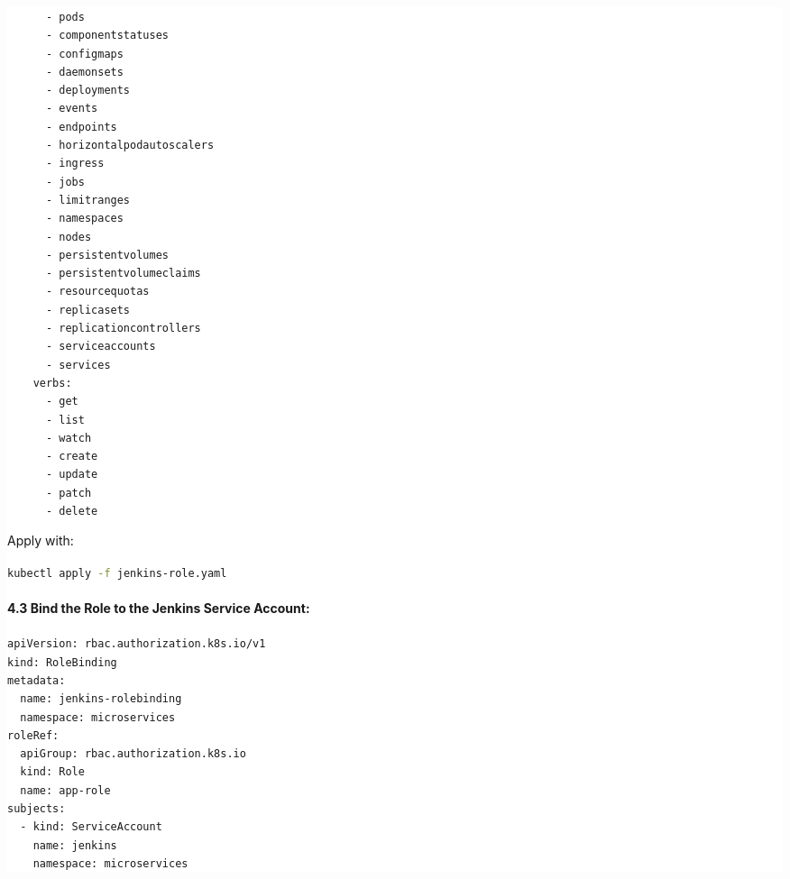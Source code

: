 ```bash
      - pods
      - componentstatuses
      - configmaps
      - daemonsets
      - deployments
      - events
      - endpoints
      - horizontalpodautoscalers
      - ingress
      - jobs
      - limitranges
      - namespaces
      - nodes
      - persistentvolumes
      - persistentvolumeclaims
      - resourcequotas
      - replicasets
      - replicationcontrollers
      - serviceaccounts
      - services
    verbs:
      - get
      - list
      - watch
      - create
      - update
      - patch
      - delete
```

Apply with:

```bash
kubectl apply -f jenkins-role.yaml
```


#### 4.3 Bind the Role to the Jenkins Service Account:

```bash
apiVersion: rbac.authorization.k8s.io/v1
kind: RoleBinding
metadata:
  name: jenkins-rolebinding
  namespace: microservices
roleRef:
  apiGroup: rbac.authorization.k8s.io
  kind: Role
  name: app-role
subjects:
  - kind: ServiceAccount
    name: jenkins
    namespace: microservices
```
